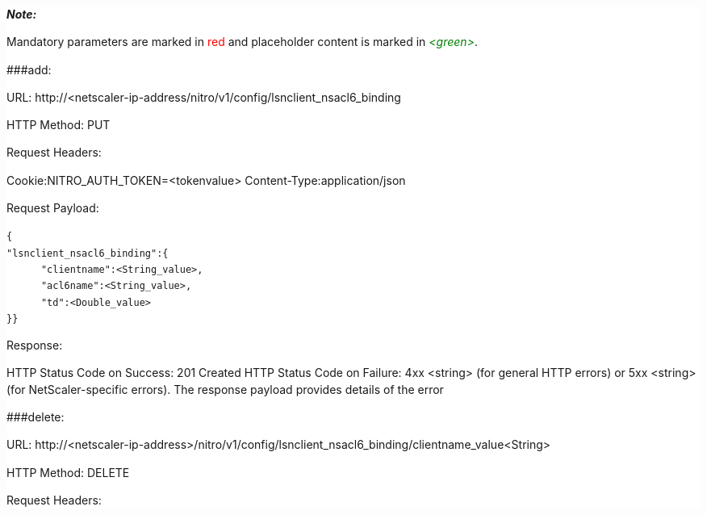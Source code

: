 





***Note:*** 

Mandatory parameters are marked in <span style="color:#FF0000;">red</span> and placeholder content is marked in <span style="color:green;font-style:italic">&lt;green&gt;</span>.



###add:







URL: http://&lt;netscaler-ip-address/nitro/v1/config/lsnclient_nsacl6_binding

HTTP Method: PUT

Request Headers:



Cookie:NITRO_AUTH_TOKEN=&lt;tokenvalue&gt;
Content-Type:application/json



Request Payload: 
```
{
"lsnclient_nsacl6_binding":{
      "clientname":<String_value>,
      "acl6name":<String_value>,
      "td":<Double_value>
}}
```

Response:

HTTP Status Code on Success: 201 Created
HTTP Status Code on Failure: 4xx &lt;string&gt; (for general HTTP errors) or 5xx &lt;string&gt; (for NetScaler-specific errors). The response payload provides details of the error





###delete:







URL: http://&lt;netscaler-ip-address&gt;/nitro/v1/config/lsnclient_nsacl6_binding/clientname_value&lt;String&gt;

HTTP Method: DELETE

Request Headers:


